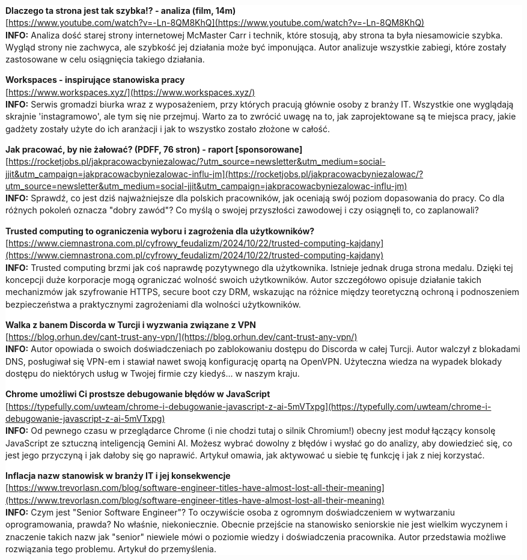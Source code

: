 **Dlaczego ta strona jest tak szybka!? - analiza (film, 14m)**  
[https://www.youtube.com/watch?v=-Ln-8QM8KhQ](https://www.youtube.com/watch?v=-Ln-8QM8KhQ)  
**INFO:** Analiza dość starej strony internetowej McMaster Carr i technik, które stosują, aby strona ta była niesamowicie szybka. Wygląd strony nie zachwyca, ale szybkość jej działania może być imponująca. Autor analizuje wszystkie zabiegi, które zostały zastosowane w celu osiągnięcia takiego działania.  

**Workspaces - inspirujące stanowiska pracy**  
[https://www.workspaces.xyz/](https://www.workspaces.xyz/)  
**INFO:** Serwis gromadzi biurka wraz z wyposażeniem, przy których pracują głównie osoby z branży IT. Wszystkie one wyglądają skrajnie 'instagramowo', ale tym się nie przejmuj. Warto za to zwrócić uwagę na to, jak zaprojektowane są te miejsca pracy, jakie gadżety zostały użyte do ich aranżacji i jak to wszystko zostało złożone w całość.  

**Jak pracować, by nie żałować? (PDFF, 76 stron) - raport [sponsorowane]**  
[https://rocketjobs.pl/jakpracowacbyniezalowac/?utm_source=newsletter&utm_medium=social-jjit&utm_campaign=jakpracowacbyniezalowac-influ-jm](https://rocketjobs.pl/jakpracowacbyniezalowac/?utm_source=newsletter&utm_medium=social-jjit&utm_campaign=jakpracowacbyniezalowac-influ-jm)  
**INFO:** Sprawdź, co jest dziś najważniejsze dla polskich pracowników, jak oceniają swój poziom dopasowania do pracy. Co dla różnych pokoleń oznacza "dobry zawód"? Co myślą o swojej przyszłości zawodowej i czy osiągnęłi to, co zaplanowali?  

**Trusted computing to ograniczenia wyboru i zagrożenia dla użytkowników?**  
[https://www.ciemnastrona.com.pl/cyfrowy_feudalizm/2024/10/22/trusted-computing-kajdany](https://www.ciemnastrona.com.pl/cyfrowy_feudalizm/2024/10/22/trusted-computing-kajdany)  
**INFO:** Trusted computing brzmi jak coś naprawdę pozytywnego dla użytkownika. Istnieje jednak druga strona medalu. Dzięki tej koncepcji duże korporacje mogą ograniczać wolność swoich użytkowników. Autor szczegółowo opisuje działanie takich mechanizmów jak szyfrowanie HTTPS, secure boot czy DRM, wskazując na różnice między teoretyczną ochroną i podnoszeniem bezpieczeństwa a praktycznymi zagrożeniami dla wolności użytkowników.  

**Walka z banem Discorda w Turcji i wyzwania związane z VPN**  
[https://blog.orhun.dev/cant-trust-any-vpn/](https://blog.orhun.dev/cant-trust-any-vpn/)  
**INFO:** Autor opowiada o swoich doświadczeniach po zablokowaniu dostępu do Discorda w całej Turcji. Autor walczył z blokadami DNS, posługiwał się VPN-em i stawiał nawet swoją konfigurację opartą na OpenVPN. Użyteczna wiedza na wypadek blokady dostępu do niektórych usług w Twojej firmie czy kiedyś... w naszym kraju.  

**Chrome umożliwi Ci prostsze debugowanie błędów w JavaScript**  
[https://typefully.com/uwteam/chrome-i-debugowanie-javascript-z-ai-5mVTxpg](https://typefully.com/uwteam/chrome-i-debugowanie-javascript-z-ai-5mVTxpg)  
**INFO:** Od pewnego czasu w przeglądarce Chrome (i nie chodzi tutaj o silnik Chromium!) obecny jest moduł łączący konsolę JavaScript ze sztuczną inteligencją Gemini AI. Możesz wybrać dowolny z błędów i wysłać go do analizy, aby dowiedzieć się, co jest jego przyczyną i jak dałoby się go naprawić. Artykuł omawia, jak aktywować u siebie tę funkcję i jak z niej korzystać.  

**Inflacja nazw stanowisk w branży IT i jej konsekwencje**  
[https://www.trevorlasn.com/blog/software-engineer-titles-have-almost-lost-all-their-meaning](https://www.trevorlasn.com/blog/software-engineer-titles-have-almost-lost-all-their-meaning)  
**INFO:** Czym jest "Senior Software Engineer"? To oczywiście osoba z ogromnym doświadczeniem w wytwarzaniu oprogramowania, prawda? No właśnie, niekoniecznie. Obecnie przejście na stanowisko seniorskie nie jest wielkim wyczynem i znaczenie takich nazw jak "senior" niewiele mówi o poziomie wiedzy i doświadczenia pracownika. Autor przedstawia możliwe rozwiązania tego problemu. Artykuł do przemyślenia.  
